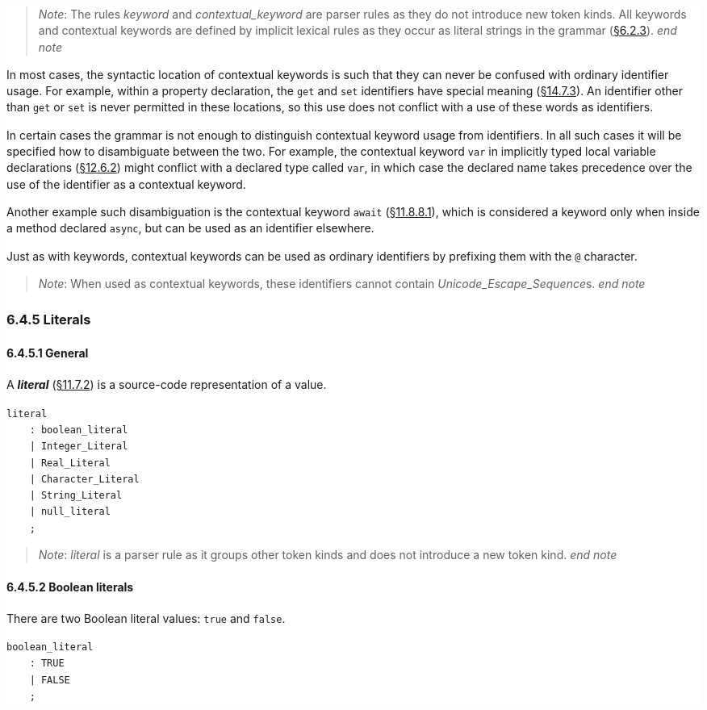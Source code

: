 > *Note*: The rules *keyword* and *contextual_keyword* are parser rules as they do not introduce new token kinds. All keywords and contextual keywords are defined by implicit lexical rules as they occur as literal strings in the grammar ([§6.2.3](lexical-structure.md#623-lexical-grammar)). *end note*

In most cases, the syntactic location of contextual keywords is such that they can never be confused with ordinary identifier usage. For example, within a property declaration, the `get` and `set` identifiers have special meaning ([§14.7.3](classes.md#1473-accessors)). An identifier other than `get` or `set` is never permitted in these locations, so this use does not conflict with a use of these words as identifiers.

In certain cases the grammar is not enough to distinguish contextual keyword usage from identifiers. In all such cases it will be specified how to disambiguate between the two. For example, the contextual keyword `var` in implicitly typed local variable declarations ([§12.6.2](statements.md#1262-local-variable-declarations)) might conflict with a declared type called `var`, in which case the declared name takes precedence over the use of the identifier as a contextual keyword.

Another example such disambiguation is the contextual keyword `await` ([§11.8.8.1](expressions.md#11881-general)), which is considered a keyword only when inside a method declared `async`, but can be used as an identifier elsewhere.

Just as with keywords, contextual keywords can be used as ordinary identifiers by prefixing them with the `@` character.

> *Note*: When used as contextual keywords, these identifiers cannot contain *Unicode_Escape_Sequence*s. *end note*

### 6.4.5 Literals

#### 6.4.5.1 General

A ***literal*** ([§11.7.2](expressions.md#1172-literals)) is a source-code representation of a value.

```ANTLR
literal
    : boolean_literal
    | Integer_Literal
    | Real_Literal
    | Character_Literal
    | String_Literal
    | null_literal
    ;
```

> *Note*: *literal* is a parser rule as it groups other token kinds and does not introduce a new token kind. *end note*

#### 6.4.5.2 Boolean literals

There are two Boolean literal values: `true` and `false`.

```ANTLR
boolean_literal
    : TRUE
    | FALSE
    ;
```
